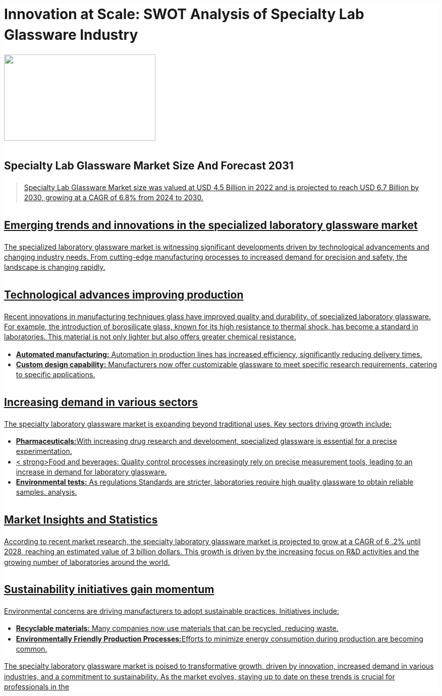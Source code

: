 <h1>Innovation at Scale: SWOT Analysis of Specialty Lab Glassware Industry</h1><img src="https://ffe5etoiles.com/wp-content/uploads/2025/01/MST7-300x171.png" alt="" width="300" height="171" class="aligncenter size-medium wp-image-105565" /><h2>Specialty Lab Glassware Market Size And Forecast 2031</h2><blockquote><p><p><a href="https://www.verifiedmarketreports.com/download-sample/?rid=282622&utm_source=Github&utm_medium=376" target="_blank">Specialty Lab Glassware Market size was valued at USD 4.5 Billion in 2022 and is projected to reach USD 6.7 Billion by 2030, growing at a CAGR of 6.8% from 2024 to 2030.</strong></span></p></p></blockquote><h2>Emerging trends and innovations in the specialized laboratory glassware market</h2><p>The specialized laboratory glassware market is witnessing significant developments driven by technological advancements and changing industry needs. From cutting-edge manufacturing processes to increased demand for precision and safety, the landscape is changing rapidly.</p><h2>Technological advances improving production</h2><p>Recent innovations in manufacturing techniques glass have improved quality and durability. of specialized laboratory glassware. For example, the introduction of borosilicate glass, known for its high resistance to thermal shock, has become a standard in laboratories. This material is not only lighter but also offers greater chemical resistance. </p><ul><li><strong>Automated manufacturing:</strong> Automation in production lines has increased efficiency, significantly reducing delivery times.</li> <li><strong>Custom design capability:</strong> Manufacturers now offer customizable glassware to meet specific research requirements, catering to specific applications.</li></ul ><h2>Increasing demand in various sectors</h2 ><p>The specialty laboratory glassware market is expanding beyond traditional uses. Key sectors driving growth include:</p><ul><li><strong>Pharmaceuticals:</strong>With increasing drug research and development, specialized glassware is essential for a precise experimentation.</li><li>< strong>Food and beverages:</strong> Quality control processes increasingly rely on precise measurement tools, leading to an increase in demand for laboratory glassware. </li><li><strong>Environmental tests:</strong> As regulations Standards are stricter, laboratories require high quality glassware to obtain reliable samples. analysis.</li></ul><h2>Market Insights and Statistics</h2><p>According to recent market research, the specialty laboratory glassware market is projected to grow at a CAGR of 6 .2% until 2028, reaching an estimated value of 3 billion dollars. This growth is driven by the increasing focus on R&D activities and the growing number of laboratories around the world.</p><h2>Sustainability initiatives gain momentum</h2><p>Environmental concerns are driving manufacturers to adopt sustainable practices. Initiatives include:</p><ul><li><strong>Recyclable materials:</strong> Many companies now use materials that can be recycled, reducing waste.</li><li><strong> Environmentally Friendly Production Processes:</strong>Efforts to minimize energy consumption during production are becoming common.</li></ul><p>The specialty laboratory glassware market is poised to transformative growth, driven by innovation, increased demand in various industries, and a commitment to sustainability. As the market evolves, staying up to date on these trends is crucial for professionals in the